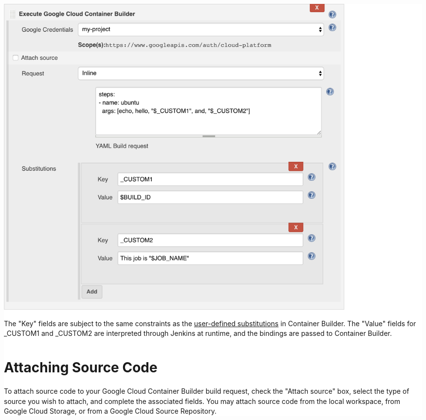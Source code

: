 
<img src="docs/images/substitutions.png" alt="Substitutions" width="700" />


The "Key" fields are subject to the same constraints as the
[user-defined substitutions](https://cloud.google.com/container-builder/docs/concepts/build-requests#user-defined_substitutions)
in Container Builder. The "Value" fields for _CUSTOM1 and _CUSTOM2 are
interpreted through Jenkins at runtime, and the bindings are passed to Container
Builder.


# Attaching Source Code
To attach source code to your Google Cloud Container Builder build request,
check the "Attach source" box, select the type of source you wish to attach, and
complete the associated fields. You may attach source code from the local
workspace, from Google Cloud Storage, or from a Google Cloud Source Repository.
